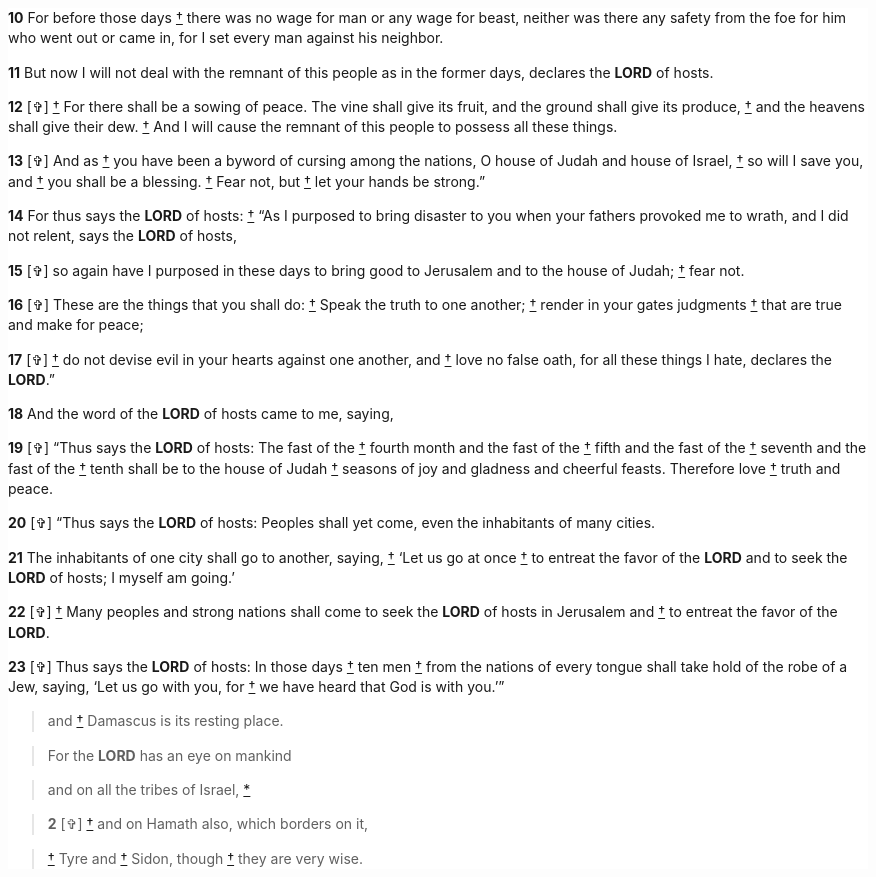 **10**  For before those days [†](#Zectext_EFN217) there was no wage for man or any wage for beast, neither was there any safety from the foe for him who went out or came in, for I set every man against his neighbor.

**11**  But now I will not deal with the remnant of this people as in the former days, declares the **LORD** of hosts.

**12** [✞] [†](#Zectext_EFN218) For there shall be a sowing of peace. The vine shall give its fruit, and the ground shall give its produce, [†](#Zectext_EFN219) and the heavens shall give their dew. [†](#Zectext_EFN220) And I will cause the remnant of this people to possess all these things.

**13** [✞] And as [†](#Zectext_EFN221) you have been a byword of cursing among the nations, O house of Judah and house of Israel, [†](#Zectext_EFN222) so will I save you, and [†](#Zectext_EFN223) you shall be a blessing. [†](#Zectext_EFN224) Fear not, but [†](#Zectext_EFN225) let your hands be strong.”

**14**  For thus says the **LORD** of hosts: [†](#Zectext_EFN226) “As I purposed to bring disaster to you when your fathers provoked me to wrath, and I did not relent, says the **LORD** of hosts,

**15** [✞] so again have I purposed in these days to bring good to Jerusalem and to the house of Judah; [†](#Zectext_EFN227) fear not.

**16** [✞] These are the things that you shall do: [†](#Zectext_EFN228) Speak the truth to one another; [†](#Zectext_EFN229) render in your gates judgments [†](#Zectext_EFN230) that are true and make for peace;

**17** [✞] [†](#Zectext_EFN231) do not devise evil in your hearts against one another, and [†](#Zectext_EFN232) love no false oath, for all these things I hate, declares the **LORD**.”

**18**  And the word of the **LORD** of hosts came to me, saying,

**19** [✞] “Thus says the **LORD** of hosts: The fast of the [†](#Zectext_EFN233) fourth month and the fast of the [†](#Zectext_EFN234) fifth and the fast of the [†](#Zectext_EFN235) seventh and the fast of the [†](#Zectext_EFN236) tenth shall be to the house of Judah [†](#Zectext_EFN237) seasons of joy and gladness and cheerful feasts. Therefore love [†](#Zectext_EFN238) truth and peace.

**20** [✞] “Thus says the **LORD** of hosts: Peoples shall yet come, even the inhabitants of many cities.

**21**  The inhabitants of one city shall go to another, saying, [†](#Zectext_EFN239) ‘Let us go at once [†](#Zectext_EFN240) to entreat the favor of the **LORD** and to seek the **LORD** of hosts; I myself am going.’

**22** [✞] [†](#Zectext_EFN241) Many peoples and strong nations shall come to seek the **LORD** of hosts in Jerusalem and [†](#Zectext_EFN242) to entreat the favor of the **LORD**.

**23** [✞] Thus says the **LORD** of hosts: In those days [†](#Zectext_EFN243) ten men [†](#Zectext_EFN244) from the nations of every tongue shall take hold of the robe of a Jew, saying, ‘Let us go with you, for [†](#Zectext_EFN245) we have heard that God is with you.’”

  > and [†](#Zectext_EFN246) Damascus is its resting place.

> For the **LORD** has an eye on mankind

  > and on all the tribes of Israel, [*](#Zec_NC17)

> **2** [✞] [†](#Zectext_EFN247) and on Hamath also, which borders on it,

  > [†](#Zectext_EFN248) Tyre and [†](#Zectext_EFN248) Sidon, though [†](#Zectext_EFN249) they are very wise.
